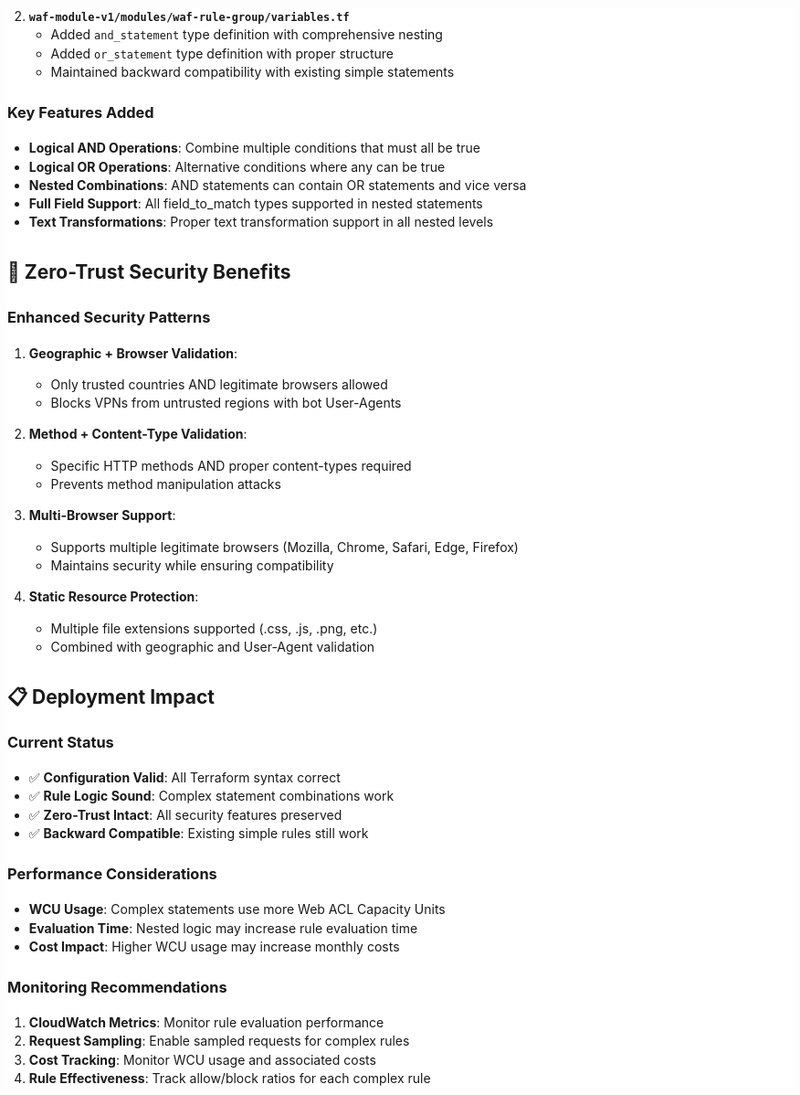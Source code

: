 2. **`waf-module-v1/modules/waf-rule-group/variables.tf`**
   - Added `and_statement` type definition with comprehensive nesting
   - Added `or_statement` type definition with proper structure
   - Maintained backward compatibility with existing simple statements

### Key Features Added
- **Logical AND Operations**: Combine multiple conditions that must all be true
- **Logical OR Operations**: Alternative conditions where any can be true
- **Nested Combinations**: AND statements can contain OR statements and vice versa
- **Full Field Support**: All field_to_match types supported in nested statements
- **Text Transformations**: Proper text transformation support in all nested levels

## 🚀 Zero-Trust Security Benefits

### Enhanced Security Patterns
1. **Geographic + Browser Validation**:
   - Only trusted countries AND legitimate browsers allowed
   - Blocks VPNs from untrusted regions with bot User-Agents

2. **Method + Content-Type Validation**:
   - Specific HTTP methods AND proper content-types required
   - Prevents method manipulation attacks

3. **Multi-Browser Support**:
   - Supports multiple legitimate browsers (Mozilla, Chrome, Safari, Edge, Firefox)
   - Maintains security while ensuring compatibility

4. **Static Resource Protection**:
   - Multiple file extensions supported (.css, .js, .png, etc.)
   - Combined with geographic and User-Agent validation

## 📋 Deployment Impact

### Current Status
- ✅ **Configuration Valid**: All Terraform syntax correct
- ✅ **Rule Logic Sound**: Complex statement combinations work
- ✅ **Zero-Trust Intact**: All security features preserved
- ✅ **Backward Compatible**: Existing simple rules still work

### Performance Considerations
- **WCU Usage**: Complex statements use more Web ACL Capacity Units
- **Evaluation Time**: Nested logic may increase rule evaluation time
- **Cost Impact**: Higher WCU usage may increase monthly costs

### Monitoring Recommendations
1. **CloudWatch Metrics**: Monitor rule evaluation performance
2. **Request Sampling**: Enable sampled requests for complex rules
3. **Cost Tracking**: Monitor WCU usage and associated costs
4. **Rule Effectiveness**: Track allow/block ratios for each complex rule
